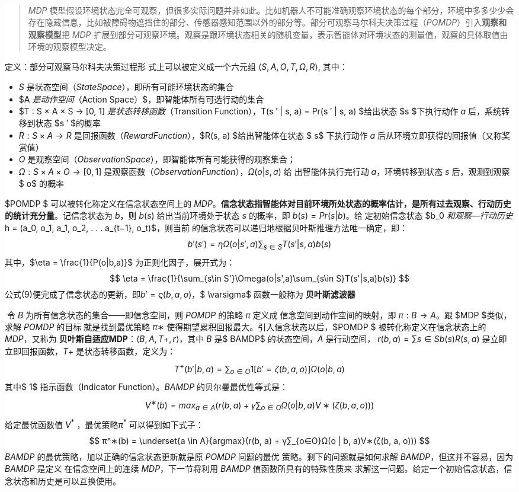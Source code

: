 > $MDP$ 模型假设环境状态完全可观察，但很多实际问题并非如此。比如机器人不可能准确观察环境状态的每个部分，环境中多多少少会存在隐藏信息，比如被障碍物遮挡住的部分、传感器感知范围以外的部分等。部分可观察马尔科夫决策过程（$POMDP$）引入**观察和观察模型**把 $MDP$ 扩展到部分可观察环境。观察是跟环境状态相关的随机变量，表示智能体对环境状态的测量值，观察的具体取值由环境的观察模型决定。

定义：部分可观察马尔科夫决策过程形 式上可以被定义成一个六元组 $⟨S, A, O, T, Ω, R⟩$, 其中：

- $S$ 是状态空间$（State Space）$，即所有可能环境状态的集合
- $A $是动作空间$（Action Space）$，即智能体所有可选行动的集合
- $T : S × A × S → [0, 1] $是状态转移函数$（Transition Function）$，$T(s ′ | s, a) = Pr(s ′ | s, a) $给出状态 $s $下执行动作 $a$ 后，系统转移到状态 $s ′ $的概率
- $R : S × A → R$ 是回报函数$（Reward Function）$，$R(s, a) $给出智能体在状态 $ s$ 下执行动作 $a$ 后从环境立即获得的回报值（又称奖赏值）
- $O$ 是观察空间$（Observation Space）$，即智能体所有可能获得的观察集合； 
- $Ω : S × A × O → [0, 1]$ 是观察函数$（Observation Function）$，$Ω(o | s, a)$ 给 出智能体执行完行动 $a$，环境转移到状态 $s$ 后，观测到观察 $ o$ 的概率



$POMDP $ 可以被转化称定义在信念状态空间上的 $MDP$。**信念状态指智能体对目前环境所处状态的概率估计，是所有过去观察、行动历史的统计充分量**。记信念状态为 $b$，则 $b(s)$ 给出当前环境处于状态 $s$ 的概率，即 $b(s) = Pr(s | b)$。给 定初始信念状态 $b_0 $和观察—行动历史$ h = (a_0, o_1, a_1, o_2, . . . a_{t−1}, o_t)$，则当前 的信念状态可以递归地根据贝叶斯推理方法唯一确定，即：
$$
b'(s') = \eta \Omega(o|s',a) \sum_{s\in S}T(s'|s,a)b(s)
$$
其中，$\eta = \frac{1}{P(o|b,a)}$ 为正则化因子，展开式为：
$$
\eta = \frac{1}{\sum_{s\in S'}\Omega(o|s',a)\sum_{s\in S}T(s'|s,a)b(s)}
$$
公式(9)便完成了信念状态的更新，即$b' =  \varsigma(b,a,o)$，$ \varsigma$ 函数一般称为 **贝叶斯滤波器**

​		令 $B$ 为所有信念状态的集合——即信念空间，则 $POMDP$ 的策略 $π$ 定义成 信念空间到动作空间的映射，即 $π : B → A$。跟 $MDP $类似，求解 $POMDP$ 的目标 就是找到最优策略 $π ∗$ 使得期望累积回报最大。引入信念状态以后，$POMDP $ 被转化称定义在信念状态上的 $MDP$，又称为 **贝叶斯自适应MDP**：$⟨B, A, T +, r⟩$，其中 $B$ 是$ BAMDP$ 的状态空间，$A$ 是行动空间， $r(b, a) = ∑ s∈S b(s)R(s, a)$ 是立即立即回报函数，$T +$ 是状态转移函数，定义为：
$$
T^+(b′| b, a) = ∑_{o∈O}1[b′ = ζ(b, a, o)]Ω(o | b, a)
$$
其中$ 1$ 指示函数（Indicator Function）。$BAMDP$ 的贝尔曼最优性等式是：
$$
V^∗(b) = max_{a∈A} (  r(b, a) + γ∑_{o∈O}Ω(o | b, a)V∗(ζ(b, a, o))  )
$$
给定最优函数值 $V^*$ ，最优策略$\pi^*$ 可以得到如下式子：
$$
π^∗(b) = \underset{a \in A}{argmax}(r(b, a) + γ∑_{o∈O}Ω(o | b, a)V∗(ζ(b, a, o)))
$$
$BAMDP$ 的最优策略，加以正确的信念状态更新就是原 $POMDP$ 问题的最优 策略。剩下的问题就是如何求解 $BAMDP$，但这并不容易，因为 $BAMDP$ 是定义 在信念空间上的连续 $MDP$，下一节将利用 $BAMDP$ 值函数所具有的特殊性质来 求解这一问题。给定一个初始信念状态，信念状态和历史是可以互换使用。
